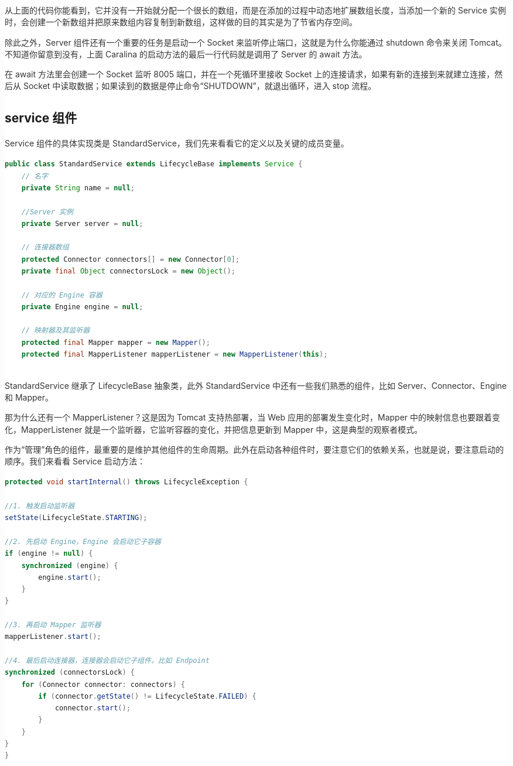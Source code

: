 <font style="color:rgb(53, 53, 53);">从上面的代码你能看到，它并没有一开始就分配一个很长的数组，而是在添加的过程中动态地扩展数组长度，当添加一个新的 Service 实例时，会创建一个新数组并把原来数组内容复制到新数组，这样做的目的其实是为了节省内存空间。</font>

<font style="color:rgb(53, 53, 53);">除此之外，Server 组件还有一个重要的任务是启动一个 Socket 来监听停止端口，这就是为什么你能通过 shutdown 命令来关闭 Tomcat。不知道你留意到没有，上面 Caralina 的启动方法的最后一行代码就是调用了 Server 的 await 方法。</font>

<font style="color:rgb(53, 53, 53);">在 await 方法里会创建一个 Socket 监听 8005 端口，并在一个死循环里接收 Socket 上的连接请求，如果有新的连接到来就建立连接，然后从 Socket 中读取数据；如果读到的数据是停止命令“SHUTDOWN”，就退出循环，进入 stop 流程。</font>

## service 组件
<font style="color:rgb(53, 53, 53);">Service 组件的具体实现类是 StandardService，我们先来看看它的定义以及关键的成员变量。</font>

```java
public class StandardService extends LifecycleBase implements Service {
    // 名字
    private String name = null;
    
    //Server 实例
    private Server server = null;
 
    // 连接器数组
    protected Connector connectors[] = new Connector[0];
    private final Object connectorsLock = new Object();
 
    // 对应的 Engine 容器
    private Engine engine = null;
    
    // 映射器及其监听器
    protected final Mapper mapper = new Mapper();
    protected final MapperListener mapperListener = new MapperListener(this);
    
```

<font style="color:rgb(53, 53, 53);">StandardService 继承了 LifecycleBase 抽象类，此外 StandardService 中还有一些我们熟悉的组件，比如 Server、Connector、Engine 和 Mapper。</font>

<font style="color:rgb(53, 53, 53);">那为什么还有一个 MapperListener？这是因为 Tomcat 支持热部署，当 Web 应用的部署发生变化时，Mapper 中的映射信息也要跟着变化，MapperListener 就是一个监听器，它监听容器的变化，并把信息更新到 Mapper 中，这是典型的观察者模式。</font>

<font style="color:rgb(53, 53, 53);">作为“管理”角色的组件，最重要的是维护其他组件的生命周期。此外在启动各种组件时，要注意它们的依赖关系，也就是说，要注意启动的顺序。我们来看看 Service 启动方法：</font>

```java
protected void startInternal() throws LifecycleException {

//1. 触发启动监听器
setState(LifecycleState.STARTING);

//2. 先启动 Engine，Engine 会启动它子容器
if (engine != null) {
    synchronized (engine) {
        engine.start();
    }
}

//3. 再启动 Mapper 监听器
mapperListener.start();

//4. 最后启动连接器，连接器会启动它子组件，比如 Endpoint
synchronized (connectorsLock) {
    for (Connector connector: connectors) {
        if (connector.getState() != LifecycleState.FAILED) {
            connector.start();
        }
    }
}
}
```